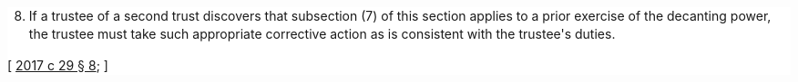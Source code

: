 8. If a trustee of a second trust discovers that subsection (7) of this section applies to a prior exercise of the decanting power, the trustee must take such appropriate corrective action as is consistent with the trustee's duties.

\[ [2017 c 29 § 8](https://lawfilesext.leg.wa.gov/biennium/2017-18/Pdf/Bills/Session%20Laws/Senate/5012-S.SL.pdf?cite=2017%20c%2029%20§%208); \]

